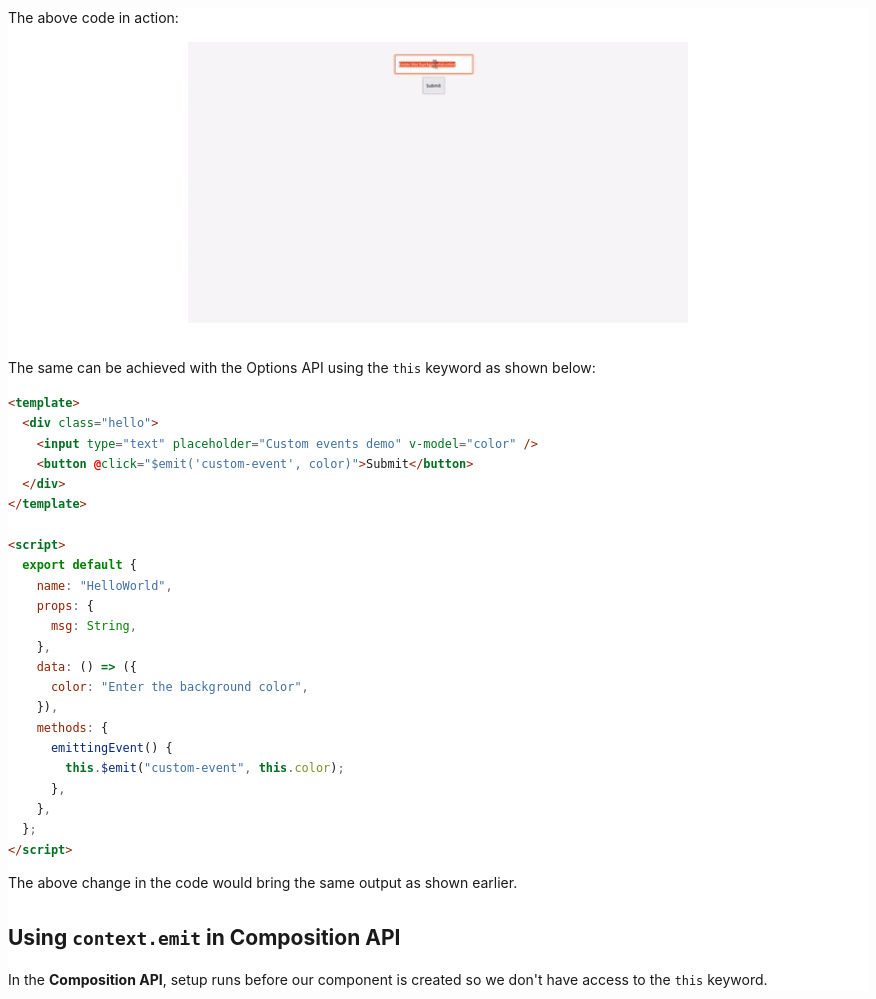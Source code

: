 The above code in action:

<div style="display: flex; justify-content: center; align-items: center">
  <img src="./assets/inline-emit.gif" style="width: 500px;">
</div>
<br>

The same can be achieved with the Options API using the `this` keyword as shown below:

```html
<template>
  <div class="hello">
    <input type="text" placeholder="Custom events demo" v-model="color" />
    <button @click="$emit('custom-event', color)">Submit</button>
  </div>
</template>

<script>
  export default {
    name: "HelloWorld",
    props: {
      msg: String,
    },
    data: () => ({
      color: "Enter the background color",
    }),
    methods: {
      emittingEvent() {
        this.$emit("custom-event", this.color);
      },
    },
  };
</script>
```

The above change in the code would bring the same output as shown earlier.

## Using `context.emit` in Composition API

In the **Composition API**, setup runs before our component is created so we don't have access to the `this` keyword.
